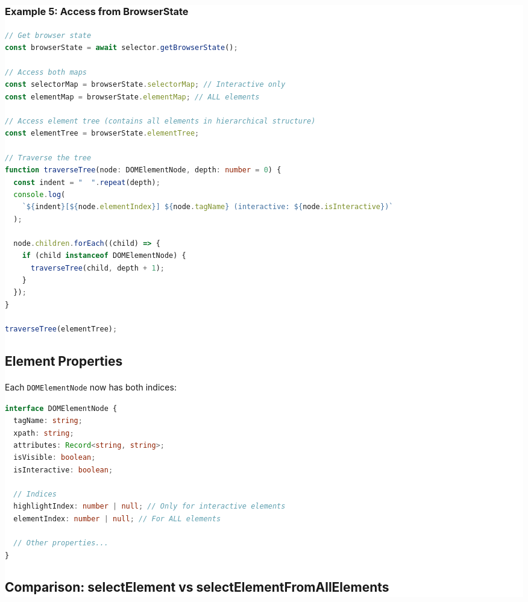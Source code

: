 ### Example 5: Access from BrowserState

```typescript
// Get browser state
const browserState = await selector.getBrowserState();

// Access both maps
const selectorMap = browserState.selectorMap; // Interactive only
const elementMap = browserState.elementMap; // ALL elements

// Access element tree (contains all elements in hierarchical structure)
const elementTree = browserState.elementTree;

// Traverse the tree
function traverseTree(node: DOMElementNode, depth: number = 0) {
  const indent = "  ".repeat(depth);
  console.log(
    `${indent}[${node.elementIndex}] ${node.tagName} (interactive: ${node.isInteractive})`
  );

  node.children.forEach((child) => {
    if (child instanceof DOMElementNode) {
      traverseTree(child, depth + 1);
    }
  });
}

traverseTree(elementTree);
```

## Element Properties

Each `DOMElementNode` now has both indices:

```typescript
interface DOMElementNode {
  tagName: string;
  xpath: string;
  attributes: Record<string, string>;
  isVisible: boolean;
  isInteractive: boolean;

  // Indices
  highlightIndex: number | null; // Only for interactive elements
  elementIndex: number | null; // For ALL elements

  // Other properties...
}
```

## Comparison: selectElement vs selectElementFromAllElements
